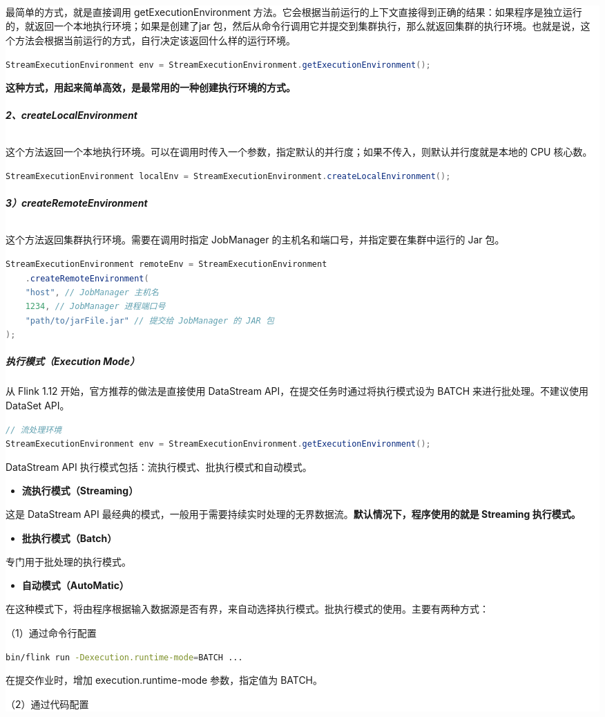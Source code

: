最简单的方式，就是直接调用 getExecutionEnvironment 方法。它会根据当前运行的上下文直接得到正确的结果：如果程序是独立运行的，就返回一个本地执行环境；如果是创建了jar 包，然后从命令行调用它并提交到集群执行，那么就返回集群的执行环境。也就是说，这个方法会根据当前运行的方式，自行决定该返回什么样的运行环境。

```java
StreamExecutionEnvironment env = StreamExecutionEnvironment.getExecutionEnvironment();
```

**这种方式，用起来简单高效，是最常用的一种创建执行环境的方式。**

###### **2、createLocalEnvironment**

这个方法返回一个本地执行环境。可以在调用时传入一个参数，指定默认的并行度；如果不传入，则默认并行度就是本地的 CPU 核心数。

```java
StreamExecutionEnvironment localEnv = StreamExecutionEnvironment.createLocalEnvironment();
```

###### **3）createRemoteEnvironment**

这个方法返回集群执行环境。需要在调用时指定 JobManager 的主机名和端口号，并指定要在集群中运行的 Jar 包。

```java
StreamExecutionEnvironment remoteEnv = StreamExecutionEnvironment
    .createRemoteEnvironment(
    "host", // JobManager 主机名
    1234, // JobManager 进程端口号
    "path/to/jarFile.jar" // 提交给 JobManager 的 JAR 包
);
```

##### 执行模式（Execution Mode）

从 Flink 1.12 开始，官方推荐的做法是直接使用 DataStream API，在提交任务时通过将执行模式设为 BATCH 来进行批处理。不建议使用 DataSet API。

```java
// 流处理环境
StreamExecutionEnvironment env = StreamExecutionEnvironment.getExecutionEnvironment();
```

DataStream API 执行模式包括：流执行模式、批执行模式和自动模式。

- **流执行模式（Streaming）**

这是 DataStream API 最经典的模式，一般用于需要持续实时处理的无界数据流。**默认情况下，程序使用的就是 Streaming 执行模式。**

- **批执行模式（Batch）**

专门用于批处理的执行模式。

- **自动模式（AutoMatic）**

在这种模式下，将由程序根据输入数据源是否有界，来自动选择执行模式。批执行模式的使用。主要有两种方式：

（1）通过命令行配置

```bash
bin/flink run -Dexecution.runtime-mode=BATCH ... 
```

在提交作业时，增加 execution.runtime-mode 参数，指定值为 BATCH。

（2）通过代码配置
